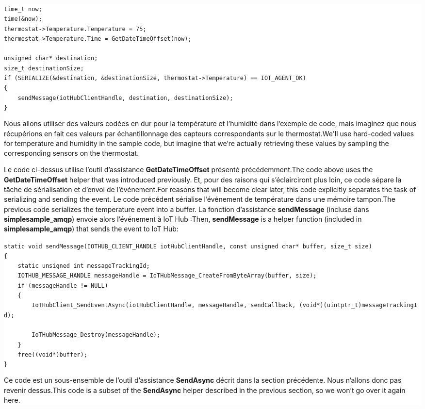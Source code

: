 ```
time_t now;
time(&now);
thermostat->Temperature.Temperature = 75;
thermostat->Temperature.Time = GetDateTimeOffset(now);

unsigned char* destination;
size_t destinationSize;
if (SERIALIZE(&destination, &destinationSize, thermostat->Temperature) == IOT_AGENT_OK)
{
    sendMessage(iotHubClientHandle, destination, destinationSize);
}
```

<span data-ttu-id="b71e5-203">Nous allons utiliser des valeurs codées en dur pour la température et l’humidité dans l’exemple de code, mais imaginez que nous récupérions en fait ces valeurs par échantillonnage des capteurs correspondants sur le thermostat.</span><span class="sxs-lookup"><span data-stu-id="b71e5-203">We'll use hard-coded values for temperature and humidity in the sample code, but imagine that we’re actually retrieving these values by sampling the corresponding sensors on the thermostat.</span></span>

<span data-ttu-id="b71e5-204">Le code ci-dessus utilise l’outil d’assistance **GetDateTimeOffset** présenté précédemment.</span><span class="sxs-lookup"><span data-stu-id="b71e5-204">The code above uses the **GetDateTimeOffset** helper that was introduced previously.</span></span> <span data-ttu-id="b71e5-205">Et, pour des raisons qui s’éclairciront plus loin, ce code sépare la tâche de sérialisation et d’envoi de l’événement.</span><span class="sxs-lookup"><span data-stu-id="b71e5-205">For reasons that will become clear later, this code explicitly separates the task of serializing and sending the event.</span></span> <span data-ttu-id="b71e5-206">Le code précédent sérialise l’événement de température dans une mémoire tampon.</span><span class="sxs-lookup"><span data-stu-id="b71e5-206">The previous code serializes the temperature event into a buffer.</span></span> <span data-ttu-id="b71e5-207">La fonction d’assistance **sendMessage** (incluse dans **simplesample\_amqp**) envoie alors l’événement à IoT Hub :</span><span class="sxs-lookup"><span data-stu-id="b71e5-207">Then, **sendMessage** is a helper function (included in **simplesample\_amqp**) that sends the event to IoT Hub:</span></span>

```
static void sendMessage(IOTHUB_CLIENT_HANDLE iotHubClientHandle, const unsigned char* buffer, size_t size)
{
    static unsigned int messageTrackingId;
    IOTHUB_MESSAGE_HANDLE messageHandle = IoTHubMessage_CreateFromByteArray(buffer, size);
    if (messageHandle != NULL)
    {
        IoTHubClient_SendEventAsync(iotHubClientHandle, messageHandle, sendCallback, (void*)(uintptr_t)messageTrackingId);

        IoTHubMessage_Destroy(messageHandle);
    }
    free((void*)buffer);
}
```

<span data-ttu-id="b71e5-208">Ce code est un sous-ensemble de l’outil d’assistance **SendAsync** décrit dans la section précédente. Nous n’allons donc pas revenir dessus.</span><span class="sxs-lookup"><span data-stu-id="b71e5-208">This code is a subset of the **SendAsync** helper described in the previous section, so we won’t go over it again here.</span></span>
